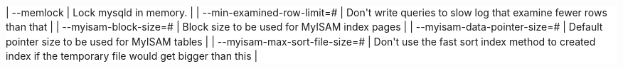 | --memlock                                                      | Lock mysqld in memory.                                                                                                                                                                                                                                                                                                                                                                                                                                                                                                                                                                                                                                                                                                                                                                                                                                                                                                                                                               |
| --min-examined-row-limit=#                                     | Don't write queries to slow log that examine fewer rows than that                                                                                                                                                                                                                                                                                                                                                                                                                                                                                                                                                                                                                                                                                                                                                                                                                                                                                                                    |
| --myisam-block-size=#                                          | Block size to be used for MyISAM index pages                                                                                                                                                                                                                                                                                                                                                                                                                                                                                                                                                                                                                                                                                                                                                                                                                                                                                                                                         |
| --myisam-data-pointer-size=#                                   | Default pointer size to be used for MyISAM tables                                                                                                                                                                                                                                                                                                                                                                                                                                                                                                                                                                                                                                                                                                                                                                                                                                                                                                                                    |
| --myisam-max-sort-file-size=#                                  | Don't use the fast sort index method to created index if the temporary file would get bigger than this                                                                                                                                                                                                                                                                                                                                                                                                                                                                                                                                                                                                                                                                                                                                                                                                                                                                               |